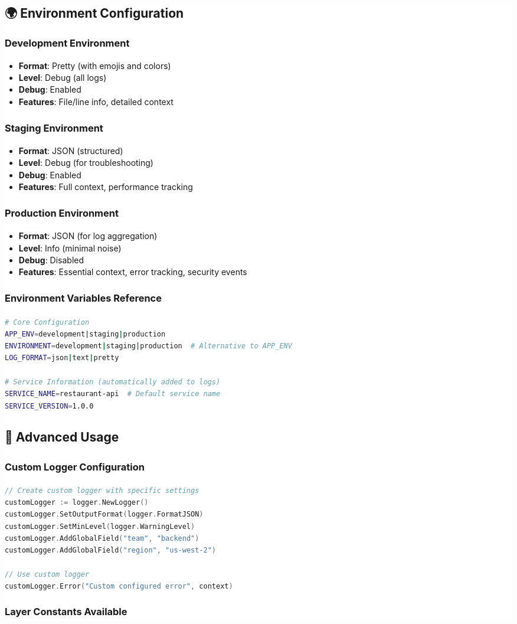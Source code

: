 ## 🌍 Environment Configuration

### Development Environment
- **Format**: Pretty (with emojis and colors)
- **Level**: Debug (all logs)
- **Debug**: Enabled
- **Features**: File/line info, detailed context

### Staging Environment
- **Format**: JSON (structured)
- **Level**: Debug (for troubleshooting)
- **Debug**: Enabled
- **Features**: Full context, performance tracking

### Production Environment
- **Format**: JSON (for log aggregation)
- **Level**: Info (minimal noise)
- **Debug**: Disabled
- **Features**: Essential context, error tracking, security events

### Environment Variables Reference

```bash
# Core Configuration
APP_ENV=development|staging|production
ENVIRONMENT=development|staging|production  # Alternative to APP_ENV
LOG_FORMAT=json|text|pretty

# Service Information (automatically added to logs)
SERVICE_NAME=restaurant-api  # Default service name
SERVICE_VERSION=1.0.0
```

## 🔧 Advanced Usage

### Custom Logger Configuration

```go
// Create custom logger with specific settings
customLogger := logger.NewLogger()
customLogger.SetOutputFormat(logger.FormatJSON)
customLogger.SetMinLevel(logger.WarningLevel)
customLogger.AddGlobalField("team", "backend")
customLogger.AddGlobalField("region", "us-west-2")

// Use custom logger
customLogger.Error("Custom configured error", context)
```

### Layer Constants Available
